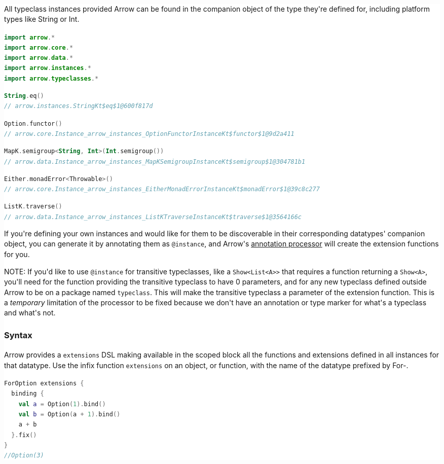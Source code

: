 All typeclass instances provided Arrow can be found in the companion object of the type they're defined for, including platform types like String or Int.

```kotlin
import arrow.*
import arrow.core.*
import arrow.data.*
import arrow.instances.*
import arrow.typeclasses.*
```

```kotlin
String.eq()
// arrow.instances.StringKt$eq$1@600f817d
```

```kotlin
Option.functor()
// arrow.core.Instance_arrow_instances_OptionFunctorInstanceKt$functor$1@9d2a411
```

```kotlin
MapK.semigroup<String, Int>(Int.semigroup())
// arrow.data.Instance_arrow_instances_MapKSemigroupInstanceKt$semigroup$1@304781b1
```

```kotlin
Either.monadError<Throwable>()
// arrow.core.Instance_arrow_instances_EitherMonadErrorInstanceKt$monadError$1@39c8c277
```

```kotlin
ListK.traverse()
// arrow.data.Instance_arrow_instances_ListKTraverseInstanceKt$traverse$1@3564166c
```

If you're defining your own instances and would like for them to be discoverable in their corresponding datatypes' companion object, you can generate it by annotating them as `@instance`, and Arrow's [annotation processor](https://github.com/arrow-kt/arrow#additional-setup) will create the extension functions for you.

NOTE: If you'd like to use `@instance` for transitive typeclasses, like a `Show<List<A>>` that requires a function returning a `Show<A>`, you'll need for the function providing the transitive typeclass to have 0 parameters, and for any new typeclass defined outside Arrow to be on a package named `typeclass`. This will make the transitive typeclass a parameter of the extension function. This is a *temporary* limitation of the processor to be fixed because we don't have an annotation or type marker for what's a typeclass and what's not.


### Syntax

Arrow provides a `extensions` DSL making available in the scoped block all the functions and extensions defined in all instances for that datatype. Use the infix function `extensions` on an object, or function, with the name of the datatype prefixed by For-.

```kotlin
ForOption extensions {
  binding {
    val a = Option(1).bind()
    val b = Option(a + 1).bind()
    a + b
  }.fix()
}
//Option(3)
```
